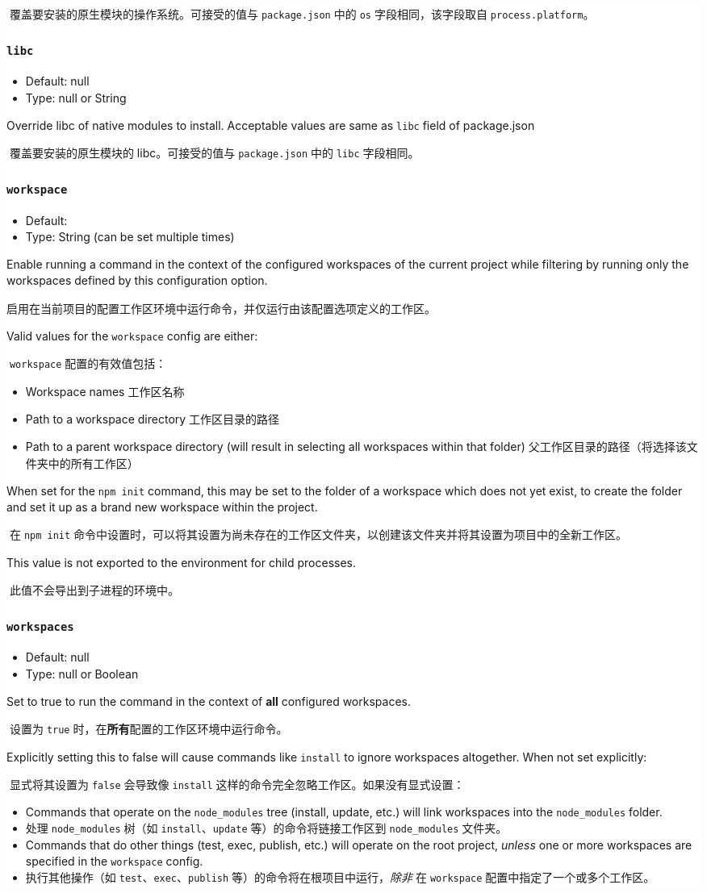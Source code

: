 ​	覆盖要安装的原生模块的操作系统。可接受的值与 `package.json` 中的 `os` 字段相同，该字段取自 `process.platform`。

### `libc`

- Default: null
- Type: null or String

Override libc of native modules to install. Acceptable values are same as `libc` field of package.json

​	覆盖要安装的原生模块的 libc。可接受的值与 `package.json` 中的 `libc` 字段相同。

### `workspace`

- Default:
- Type: String (can be set multiple times)

Enable running a command in the context of the configured workspaces of the current project while filtering by running only the workspaces defined by this configuration option.

​	启用在当前项目的配置工作区环境中运行命令，并仅运行由该配置选项定义的工作区。

Valid values for the `workspace` config are either:

​	`workspace` 配置的有效值包括：

- Workspace names 工作区名称

- Path to a workspace directory 工作区目录的路径
- Path to a parent workspace directory (will result in selecting all workspaces within that folder) 父工作区目录的路径（将选择该文件夹中的所有工作区）

When set for the `npm init` command, this may be set to the folder of a workspace which does not yet exist, to create the folder and set it up as a brand new workspace within the project.

​	在 `npm init` 命令中设置时，可以将其设置为尚未存在的工作区文件夹，以创建该文件夹并将其设置为项目中的全新工作区。

This value is not exported to the environment for child processes.

​	此值不会导出到子进程的环境中。

### `workspaces`

- Default: null
- Type: null or Boolean

Set to true to run the command in the context of **all** configured workspaces.

​	设置为 `true` 时，在**所有**配置的工作区环境中运行命令。

Explicitly setting this to false will cause commands like `install` to ignore workspaces altogether. When not set explicitly:

​	显式将其设置为 `false` 会导致像 `install` 这样的命令完全忽略工作区。如果没有显式设置：

- Commands that operate on the `node_modules` tree (install, update, etc.) will link workspaces into the `node_modules` folder. 
- 处理 `node_modules` 树（如 `install`、`update` 等）的命令将链接工作区到 `node_modules` 文件夹。
- Commands that do other things (test, exec, publish, etc.) will operate on the root project, *unless* one or more workspaces are specified in the `workspace` config.
- 执行其他操作（如 `test`、`exec`、`publish` 等）的命令将在根项目中运行，*除非* 在 `workspace` 配置中指定了一个或多个工作区。
